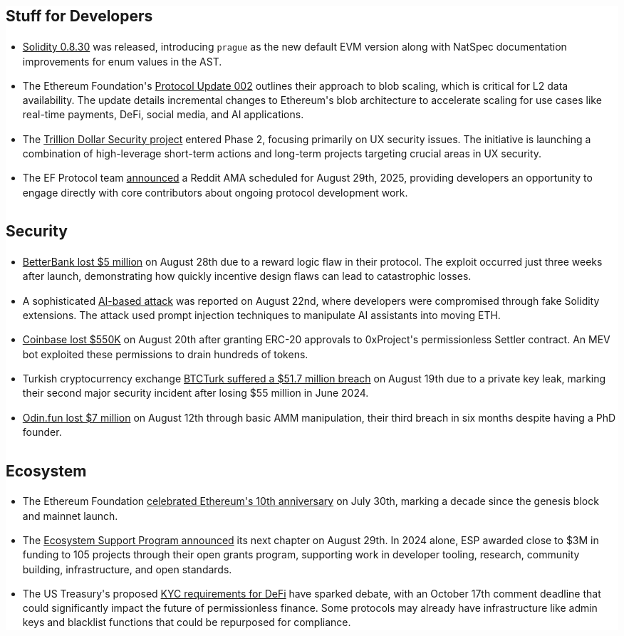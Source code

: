 ## Stuff for Developers

* [Solidity 0.8.30](https://soliditylang.org/blog/2025/05/07/solidity-0.8.30-release-announcement/) was released, introducing `prague` as the new default EVM version along with NatSpec documentation improvements for enum values in the AST.

* The Ethereum Foundation's [Protocol Update 002](https://blog.ethereum.org/2025/08/22/protocol-update-002) outlines their approach to blob scaling, which is critical for L2 data availability. The update details incremental changes to Ethereum's blob architecture to accelerate scaling for use cases like real-time payments, DeFi, social media, and AI applications.

* The [Trillion Dollar Security project](https://blog.ethereum.org/2025/08/20/trillion-dollar-sec-2) entered Phase 2, focusing primarily on UX security issues. The initiative is launching a combination of high-leverage short-term actions and long-term projects targeting crucial areas in UX security.

* The EF Protocol team [announced](https://blog.ethereum.org/2025/08/15/protocol-ama) a Reddit AMA scheduled for August 29th, 2025, providing developers an opportunity to engage directly with core contributors about ongoing protocol development work.

## Security

* [BetterBank lost $5 million](https://rekt.news/betterbank-rekt) on August 28th due to a reward logic flaw in their protocol. The exploit occurred just three weeks after launch, demonstrating how quickly incentive design flaws can lead to catastrophic losses.

* A sophisticated [AI-based attack](https://rekt.news/invisible-prompts) was reported on August 22nd, where developers were compromised through fake Solidity extensions. The attack used prompt injection techniques to manipulate AI assistants into moving ETH.

* [Coinbase lost $550K](https://rekt.news/drained-by-design) on August 20th after granting ERC-20 approvals to 0xProject's permissionless Settler contract. An MEV bot exploited these permissions to drain hundreds of tokens.

* Turkish cryptocurrency exchange [BTCTurk suffered a $51.7 million breach](https://rekt.news/btcturk-rekt) on August 19th due to a private key leak, marking their second major security incident after losing $55 million in June 2024.

* [Odin.fun lost $7 million](https://rekt.news/odin-fun-rekt) on August 12th through basic AMM manipulation, their third breach in six months despite having a PhD founder.

## Ecosystem

* The Ethereum Foundation [celebrated Ethereum's 10th anniversary](https://blog.ethereum.org/2025/07/30/ethereum-10-years) on July 30th, marking a decade since the genesis block and mainnet launch.

* The [Ecosystem Support Program announced](https://blog.ethereum.org/2025/08/29/esp-next-chapter) its next chapter on August 29th. In 2024 alone, ESP awarded close to $3M in funding to 105 projects through their open grants program, supporting work in developer tooling, research, community building, infrastructure, and open standards.

* The US Treasury's proposed [KYC requirements for DeFi](https://rekt.news/fork-in-the-code) have sparked debate, with an October 17th comment deadline that could significantly impact the future of permissionless finance. Some protocols may already have infrastructure like admin keys and blacklist functions that could be repurposed for compliance.

